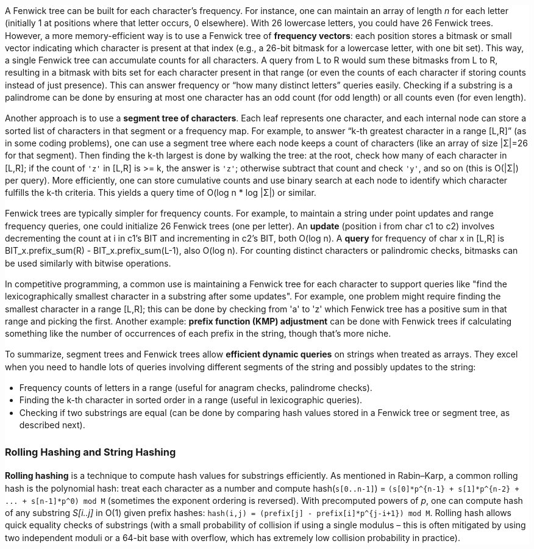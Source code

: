 A Fenwick tree can be built for each character’s frequency. For instance, one can maintain an array of length *n* for each letter (initially 1 at positions where that letter occurs, 0 elsewhere). With 26 lowercase letters, you could have 26 Fenwick trees. However, a more memory-efficient way is to use a Fenwick tree of **frequency vectors**: each position stores a bitmask or small vector indicating which character is present at that index (e.g., a 26-bit bitmask for a lowercase letter, with one bit set). This way, a single Fenwick tree can accumulate counts for all characters. A query from L to R would sum these bitmasks from L to R, resulting in a bitmask with bits set for each character present in that range (or even the counts of each character if storing counts instead of just presence). This can answer frequency or “how many distinct letters” queries easily. Checking if a substring is a palindrome can be done by ensuring at most one character has an odd count (for odd length) or all counts even (for even length).

Another approach is to use a **segment tree of characters**. Each leaf represents one character, and each internal node can store a sorted list of characters in that segment or a frequency map. For example, to answer “k-th greatest character in a range \[L,R]” (as in some coding problems), one can use a segment tree where each node keeps a count of characters (like an array of size |Σ|=26 for that segment). Then finding the k-th largest is done by walking the tree: at the root, check how many of each character in \[L,R]; if the count of `'z'` in \[L,R] is >= k, the answer is `'z'`; otherwise subtract that count and check `'y'`, and so on (this is O(|Σ|) per query). More efficiently, one can store cumulative counts and use binary search at each node to identify which character fulfills the k-th criteria. This yields a query time of O(log n \* log |Σ|) or similar.

Fenwick trees are typically simpler for frequency counts. For example, to maintain a string under point updates and range frequency queries, one could initialize 26 Fenwick trees (one per letter). An **update** (position i from char c1 to c2) involves decrementing the count at i in c1’s BIT and incrementing in c2’s BIT, both O(log n). A **query** for frequency of char x in \[L,R] is BIT\_x.prefix\_sum(R) - BIT\_x.prefix\_sum(L-1), also O(log n). For counting distinct characters or palindromic checks, bitmasks can be used similarly with bitwise operations.

In competitive programming, a common use is maintaining a Fenwick tree for each character to support queries like "find the lexicographically smallest character in a substring after some updates". For example, one problem might require finding the smallest character in a range \[L,R]; this can be done by checking from 'a' to 'z' which Fenwick tree has a positive sum in that range and picking the first. Another example: **prefix function (KMP) adjustment** can be done with Fenwick trees if calculating something like the number of occurrences of each prefix in the string, though that’s more niche.

To summarize, segment trees and Fenwick trees allow **efficient dynamic queries** on strings when treated as arrays. They excel when you need to handle lots of queries involving different segments of the string and possibly updates to the string:

* Frequency counts of letters in a range (useful for anagram checks, palindrome checks).
* Finding the k-th character in sorted order in a range (useful in lexicographic queries).
* Checking if two substrings are equal (can be done by comparing hash values stored in a Fenwick tree or segment tree, as described next).

### Rolling Hashing and String Hashing

**Rolling hashing** is a technique to compute hash values for substrings efficiently. As mentioned in Rabin–Karp, a common rolling hash is the polynomial hash: treat each character as a number and compute hash(`s[0..n-1]`) = `(s[0]*p^{n-1} + s[1]*p^{n-2} + ... + s[n-1]*p^0) mod M` (sometimes the exponent ordering is reversed). With precomputed powers of *p*, one can compute hash of any substring *S\[i..j]* in O(1) given prefix hashes: `hash(i,j) = (prefix[j] - prefix[i]*p^{j-i+1}) mod M`. Rolling hash allows quick equality checks of substrings (with a small probability of collision if using a single modulus – this is often mitigated by using two independent moduli or a 64-bit base with overflow, which has extremely low collision probability in practice).
